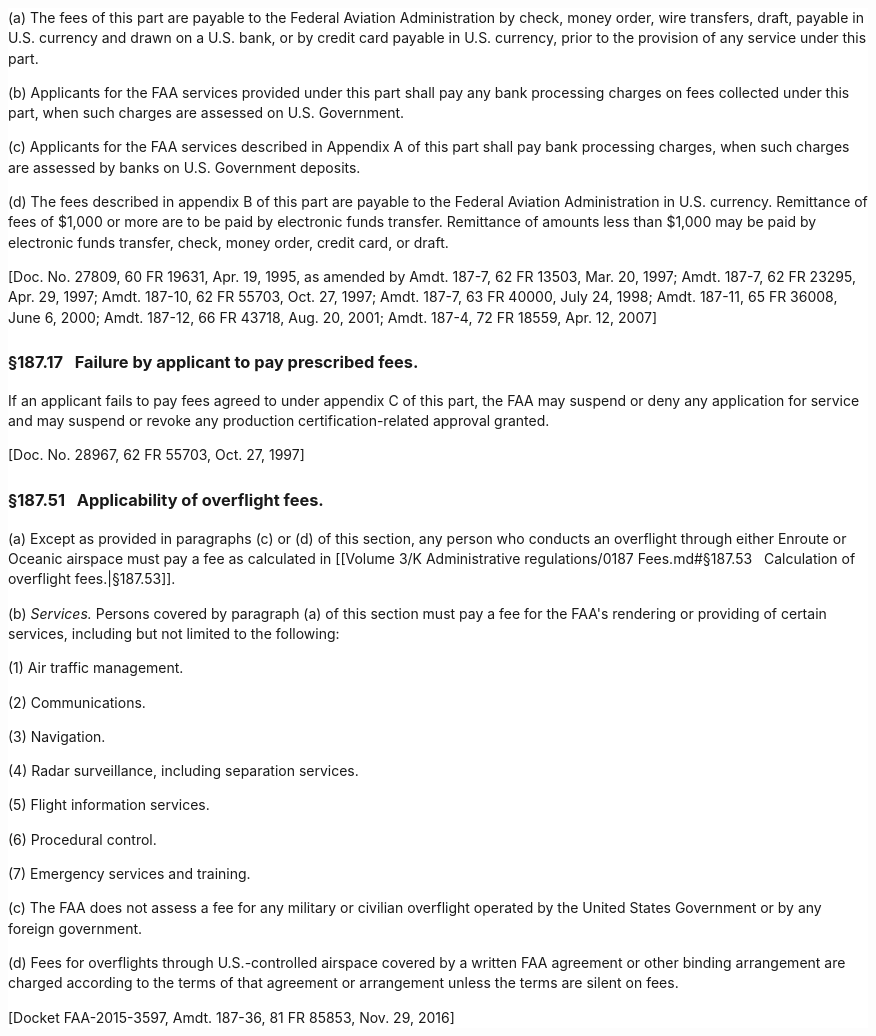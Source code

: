 \(a\) The fees of this part are payable to the Federal Aviation Administration by check, money order, wire transfers, draft, payable in U.S. currency and drawn on a U.S. bank, or by credit card payable in U.S. currency, prior to the provision of any service under this part.

\(b\) Applicants for the FAA services provided under this part shall pay any bank processing charges on fees collected under this part, when such charges are assessed on U.S. Government.

\(c\) Applicants for the FAA services described in Appendix A of this part shall pay bank processing charges, when such charges are assessed by banks on U.S. Government deposits.

\(d\) The fees described in appendix B of this part are payable to the Federal Aviation Administration in U.S. currency. Remittance of fees of \$1,000 or more are to be paid by electronic funds transfer. Remittance of amounts less than \$1,000 may be paid by electronic funds transfer, check, money order, credit card, or draft.

\[Doc. No. 27809, 60 FR 19631, Apr. 19, 1995, as amended by Amdt. 187-7, 62 FR 13503, Mar. 20, 1997; Amdt. 187-7, 62 FR 23295, Apr. 29, 1997; Amdt. 187-10, 62 FR 55703, Oct. 27, 1997; Amdt. 187-7, 63 FR 40000, July 24, 1998; Amdt. 187-11, 65 FR 36008, June 6, 2000; Amdt. 187-12, 66 FR 43718, Aug. 20, 2001; Amdt. 187-4, 72 FR 18559, Apr. 12, 2007\]

### §187.17   Failure by applicant to pay prescribed fees.

If an applicant fails to pay fees agreed to under appendix C of this part, the FAA may suspend or deny any application for service and may suspend or revoke any production certification-related approval granted.

\[Doc. No. 28967, 62 FR 55703, Oct. 27, 1997\]

### §187.51   Applicability of overflight fees.

\(a\) Except as provided in paragraphs (c) or (d) of this section, any person who conducts an overflight through either Enroute or Oceanic airspace must pay a fee as calculated in [[Volume 3/K Administrative regulations/0187 Fees.md#§187.53   Calculation of overflight fees.|§187.53]].

\(b\) *Services.* Persons covered by paragraph (a) of this section must pay a fee for the FAA's rendering or providing of certain services, including but not limited to the following:

\(1\) Air traffic management.

\(2\) Communications.

\(3\) Navigation.

\(4\) Radar surveillance, including separation services.

\(5\) Flight information services.

\(6\) Procedural control.

\(7\) Emergency services and training.

\(c\) The FAA does not assess a fee for any military or civilian overflight operated by the United States Government or by any foreign government.

\(d\) Fees for overflights through U.S.-controlled airspace covered by a written FAA agreement or other binding arrangement are charged according to the terms of that agreement or arrangement unless the terms are silent on fees.

\[Docket FAA-2015-3597, Amdt. 187-36, 81 FR 85853, Nov. 29, 2016\]

